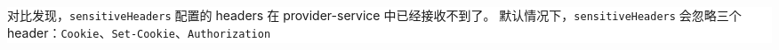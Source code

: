 对比发现，`sensitiveHeaders` 配置的 headers 在 provider-service 中已经接收不到了。
默认情况下，`sensitiveHeaders` 会忽略三个 header：`Cookie`、`Set-Cookie`、`Authorization`